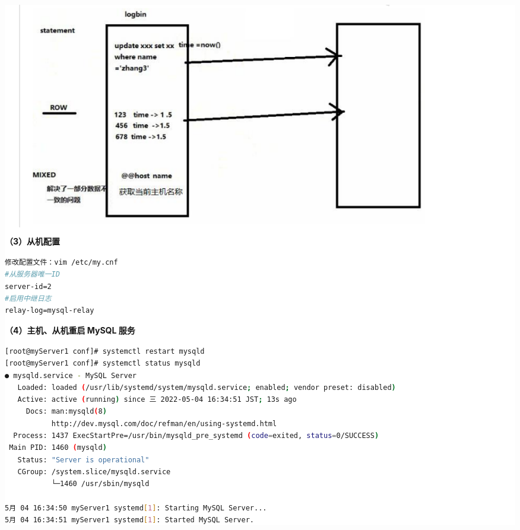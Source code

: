 > <img src="img/image-20220503194408303.png" alt="image-20220503194408303" style="zoom:80%;" />

**（3）从机配置**

```bash
修改配置文件：vim /etc/my.cnf
#从服务器唯一ID
server-id=2
#启用中继日志
relay-log=mysql-relay
```

**（4）主机、从机重启 MySQL 服务**

```bash
[root@myServer1 conf]# systemctl restart mysqld
[root@myServer1 conf]# systemctl status mysqld
● mysqld.service - MySQL Server
   Loaded: loaded (/usr/lib/systemd/system/mysqld.service; enabled; vendor preset: disabled)
   Active: active (running) since 三 2022-05-04 16:34:51 JST; 13s ago
     Docs: man:mysqld(8)
           http://dev.mysql.com/doc/refman/en/using-systemd.html
  Process: 1437 ExecStartPre=/usr/bin/mysqld_pre_systemd (code=exited, status=0/SUCCESS)
 Main PID: 1460 (mysqld)
   Status: "Server is operational"
   CGroup: /system.slice/mysqld.service
           └─1460 /usr/sbin/mysqld

5月 04 16:34:50 myServer1 systemd[1]: Starting MySQL Server...
5月 04 16:34:51 myServer1 systemd[1]: Started MySQL Server.
```
